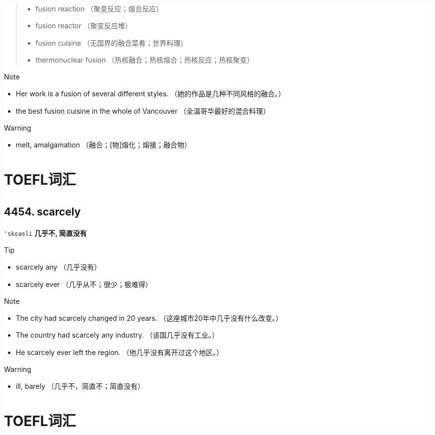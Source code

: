 >
> - fusion reaction （聚变反应；熔合反应）
>
> - fusion reactor （聚变反应堆）
>
> - fusion cuisine （无国界的融合菜肴；世界料理）
>
> - thermonuclear fusion （热核融合；热核熔合；热核反应；热核聚变）
>

> [!NOTE]
>
> - Her work is a fusion of several different styles. （她的作品是几种不同风格的融合。）
>
> - the best fusion cuisine in the whole of Vancouver （全温哥华最好的混合料理）
>

> [!WARNING]
>
> - melt, amalgamation （融合；[物]熔化；熔接；融合物）
>

# TOEFL词汇

## 4454. scarcely

`'skεəsli`  **几乎不, 简直没有**

> [!TIP]
>
> - scarcely any （几乎没有）
>
> - scarcely ever （几乎从不；很少；极难得）
>

> [!NOTE]
>
> - The city had scarcely changed in 20 years. （这座城市20年中几乎没有什么改变。）
>
> - The country had scarcely any industry. （该国几乎没有工业。）
>
> - He scarcely ever left the region. （他几乎没有离开过这个地区。）
>

> [!WARNING]
>
> - ill, barely （几乎不，简直不；简直没有）
>

# TOEFL词汇
